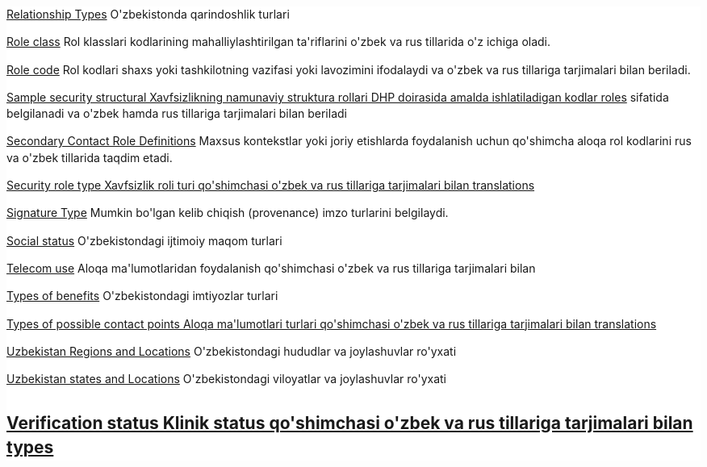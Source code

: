   [Relationship Types](https://build.fhir.org/ig/vadi2/DHP-temp/en/CodeSystem-relationship-type-cs.html)                  O'zbekistonda qarindoshlik turlari

  [Role class](https://build.fhir.org/ig/vadi2/DHP-temp/en/CodeSystem-role-class-cs.html)                                 Rol klasslari kodlarining mahalliylashtirilgan ta'riflarini o'zbek va rus tillarida o\'z
                                                                                                                          ichiga oladi.

  [Role code](https://build.fhir.org/ig/vadi2/DHP-temp/en/CodeSystem-role-code-cs.html)                                   Rol kodlari shaxs yoki tashkilotning vazifasi yoki lavozimini ifodalaydi va o'zbek va
                                                                                                                          rus tillariga tarjimalari bilan beriladi.

  [Sample security structural                                                                                             Xavfsizlikning namunaviy struktura rollari DHP doirasida amalda ishlatiladigan kodlar
  roles](https://build.fhir.org/ig/vadi2/DHP-temp/en/CodeSystem-sample-security-structural-roles-cs.html)                 sifatida belgilanadi va o'zbek hamda rus tillariga tarjimalari bilan beriladi

  [Secondary Contact Role Definitions](https://build.fhir.org/ig/vadi2/DHP-temp/en/CodeSystem-contact-role2-cs.html)      Maxsus kontekstlar yoki joriy etishlarda foydalanish uchun qo'shimcha aloqa rol
                                                                                                                          kodlarini rus va o\'zbek tillarida taqdim etadi.

  [Security role type                                                                                                     Xavfsizlik roli turi qo'shimchasi o'zbek va rus tillariga tarjimalari bilan
  translations](https://build.fhir.org/ig/vadi2/DHP-temp/en/CodeSystem-extra-security-role-type-cs.html)                  

  [Signature Type](https://build.fhir.org/ig/vadi2/DHP-temp/en/CodeSystem-signature-type-cs.html)                         Mumkin bo'lgan kelib chiqish (provenance) imzo turlarini belgilaydi.

  [Social status](https://build.fhir.org/ig/vadi2/DHP-temp/en/CodeSystem-social-status-cs.html)                           O'zbekistondagi ijtimoiy maqom turlari

  [Telecom use](https://build.fhir.org/ig/vadi2/DHP-temp/en/CodeSystem-telecom-use-cs.html)                               Aloqa ma'lumotlaridan foydalanish qo'shimchasi o'zbek va rus tillariga tarjimalari bilan

  [Types of benefits](https://build.fhir.org/ig/vadi2/DHP-temp/en/CodeSystem-benefits-cs.html)                            O'zbekistondagi imtiyozlar turlari

  [Types of possible contact points                                                                                       Aloqa ma'lumotlari turlari qo'shimchasi o'zbek va rus tillariga tarjimalari bilan
  translations](https://build.fhir.org/ig/vadi2/DHP-temp/en/CodeSystem-contact-point-system-cs.html)                      

  [Uzbekistan Regions and Locations](https://build.fhir.org/ig/vadi2/DHP-temp/en/CodeSystem-regions-cs.html)              O'zbekistondagi hududlar va joylashuvlar ro'yxati

  [Uzbekistan states and Locations](https://build.fhir.org/ig/vadi2/DHP-temp/en/CodeSystem-states-cs.html)                O'zbekistondagi viloyatlar va joylashuvlar ro'yxati

  [Verification status                                                                                                    Klinik status qo'shimchasi o'zbek va rus tillariga tarjimalari bilan
  types](https://build.fhir.org/ig/vadi2/DHP-temp/en/CodeSystem-condition-verification-status-cs.html)                    
  ----------------------------------------------------------------------------------------------------------------------------------------------------------------------------------------------------------------
